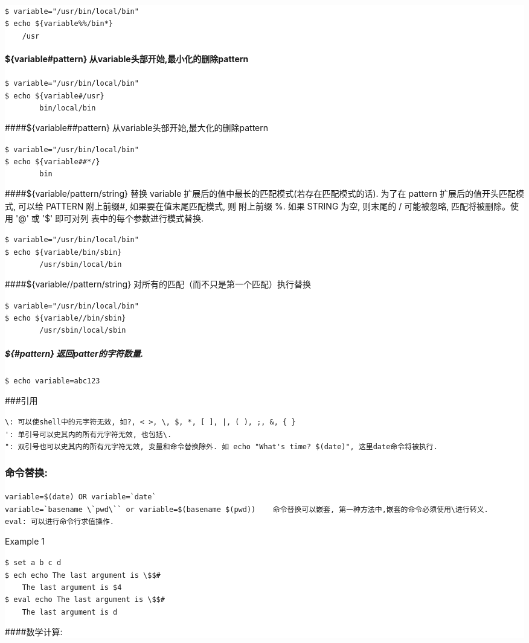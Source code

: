     $ variable="/usr/bin/local/bin"
    $ echo ${variable%%/bin*}
    	/usr

#### ${variable#pattern} 从variable头部开始,最小化的删除pattern

    $ variable="/usr/bin/local/bin"
    $ echo ${variable#/usr}
    		bin/local/bin

####${variable##pattern} 从variable头部开始,最大化的删除pattern

    $ variable="/usr/bin/local/bin"
    $ echo ${variable##*/}
    		bin

####${variable/pattern/string} 替换 variable 扩展后的值中最长的匹配模式(若存在匹配模式的话).
为了在 pattern 扩展后的值开头匹配模式, 可以给 PATTERN 附上前缀#, 如果要在值末尾匹配模式, 则
附上前缀 %. 如果 STRING 为空, 则末尾的 / 可能被忽略, 匹配将被删除。使用 '@' 或 '$' 即可对列
表中的每个参数进行模式替换.

    $ variable="/usr/bin/local/bin"
    $ echo ${variable/bin/sbin}
    		/usr/sbin/local/bin

####${variable//pattern/string} 对所有的匹配（而不只是第一个匹配）执行替换

    $ variable="/usr/bin/local/bin"
    $ echo ${variable//bin/sbin}
    		/usr/sbin/local/sbin

##### ${#pattern} 返回patter的字符数量.

    $ echo variable=abc123


###引用

    \: 可以使shell中的元字符无效, 如?, < >, \, $, *, [ ], |, ( ), ;, &, { }
    ': 单引号可以史其内的所有元字符无效, 也包括\.
    ": 双引号也可以史其内的所有元字符无效, 变量和命令替换除外. 如 echo "What's time? $(date)", 这里date命令将被执行.

### 命令替换:

    variable=$(date) OR variable=`date`
    variable=`basename \`pwd\`` or variable=$(basename $(pwd))    命令替换可以嵌套, 第一种方法中,嵌套的命令必须使用\进行转义.
    eval: 可以进行命令行求值操作.

Example 1

    $ set a b c d
    $ ech echo The last argument is \$$#
    	The last argument is $4
    $ eval echo The last argument is \$$#
    	The last argument is d


####数学计算:
